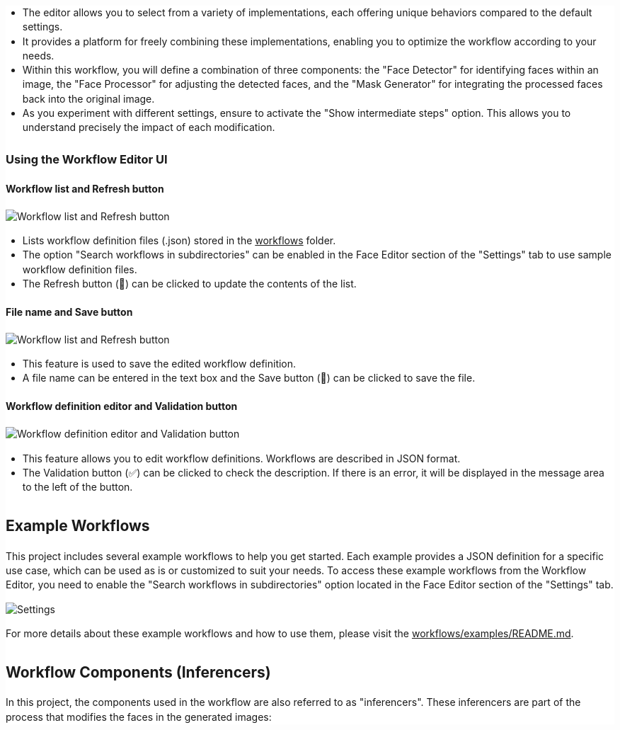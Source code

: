 - The editor allows you to select from a variety of implementations, each offering unique behaviors compared to the default settings.
- It provides a platform for freely combining these implementations, enabling you to optimize the workflow according to your needs.
- Within this workflow, you will define a combination of three components: the "Face Detector" for identifying faces within an image, the "Face Processor" for adjusting the detected faces, and the "Mask Generator" for integrating the processed faces back into the original image.
- As you experiment with different settings, ensure to activate the "Show intermediate steps" option. This allows you to understand precisely the impact of each modification.

### Using the Workflow Editor UI
#### Workflow list and Refresh button
![Workflow list and Refresh button](images/workflow-editor-02.png)

- Lists workflow definition files (.json) stored in the [workflows](workflows) folder.
- The option "Search workflows in subdirectories" can be enabled in the Face Editor section of the "Settings" tab to use sample workflow definition files.
- The Refresh button (🔄) can be clicked to update the contents of the list.

#### File name and Save button
![Workflow list and Refresh button](images/workflow-editor-03.png)

- This feature is used to save the edited workflow definition.
- A file name can be entered in the text box and the Save button (💾) can be clicked to save the file.

#### Workflow definition editor and Validation button
![Workflow definition editor and Validation button](images/workflow-editor-04.png)

- This feature allows you to edit workflow definitions. Workflows are described in JSON format.
- The Validation button (✅) can be clicked to check the description. If there is an error, it will be displayed in the message area to the left of the button.

## Example Workflows

This project includes several example workflows to help you get started. Each example provides a JSON definition for a specific use case, which can be used as is or customized to suit your needs. To access these example workflows from the Workflow Editor, you need to enable the "Search workflows in subdirectories" option located in the Face Editor section of the "Settings" tab.

![Settings](images/workflow-editor-05.png)

For more details about these example workflows and how to use them, please visit the [workflows/examples/README.md](workflows/examples/README.md).


## Workflow Components (Inferencers)

In this project, the components used in the workflow are also referred to as "inferencers". These inferencers are part of the process that modifies the faces in the generated images:
